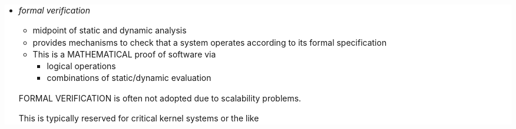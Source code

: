 - *formal verification*
    - midpoint of static and dynamic analysis
    - provides mechanisms to check that a system operates
    according to its formal specification
    - This is a MATHEMATICAL proof of software via
        - logical operations
        - combinations of static/dynamic evaluation
    
    
    FORMAL VERIFICATION is often not adopted due to scalability 
    problems. 
    
    This is typically reserved for critical kernel systems or the like
        
        